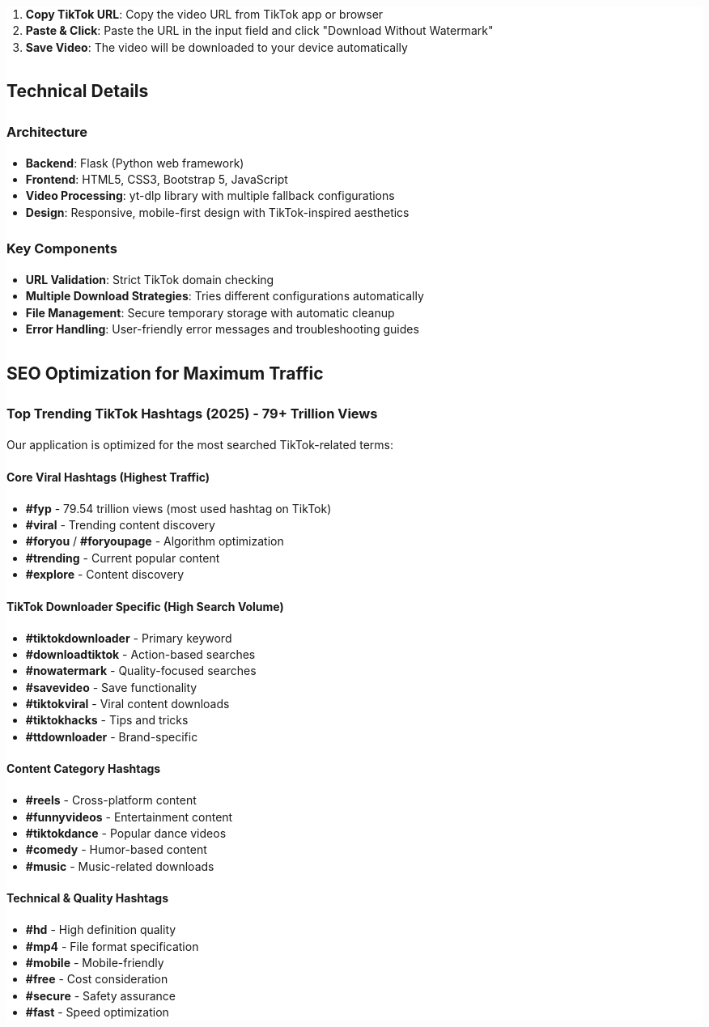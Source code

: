 1. **Copy TikTok URL**: Copy the video URL from TikTok app or browser
2. **Paste & Click**: Paste the URL in the input field and click "Download Without Watermark"
3. **Save Video**: The video will be downloaded to your device automatically

## Technical Details

### Architecture

- **Backend**: Flask (Python web framework)
- **Frontend**: HTML5, CSS3, Bootstrap 5, JavaScript
- **Video Processing**: yt-dlp library with multiple fallback configurations
- **Design**: Responsive, mobile-first design with TikTok-inspired aesthetics

### Key Components

- **URL Validation**: Strict TikTok domain checking
- **Multiple Download Strategies**: Tries different configurations automatically
- **File Management**: Secure temporary storage with automatic cleanup
- **Error Handling**: User-friendly error messages and troubleshooting guides

## SEO Optimization for Maximum Traffic

### Top Trending TikTok Hashtags (2025) - 79+ Trillion Views
Our application is optimized for the most searched TikTok-related terms:

#### Core Viral Hashtags (Highest Traffic)
- **#fyp** - 79.54 trillion views (most used hashtag on TikTok)
- **#viral** - Trending content discovery
- **#foryou** / **#foryoupage** - Algorithm optimization
- **#trending** - Current popular content
- **#explore** - Content discovery

#### TikTok Downloader Specific (High Search Volume)
- **#tiktokdownloader** - Primary keyword
- **#downloadtiktok** - Action-based searches
- **#nowatermark** - Quality-focused searches
- **#savevideo** - Save functionality
- **#tiktokviral** - Viral content downloads
- **#tiktokhacks** - Tips and tricks
- **#ttdownloader** - Brand-specific

#### Content Category Hashtags
- **#reels** - Cross-platform content
- **#funnyvideos** - Entertainment content
- **#tiktokdance** - Popular dance videos
- **#comedy** - Humor-based content
- **#music** - Music-related downloads

#### Technical & Quality Hashtags
- **#hd** - High definition quality
- **#mp4** - File format specification
- **#mobile** - Mobile-friendly
- **#free** - Cost consideration
- **#secure** - Safety assurance
- **#fast** - Speed optimization
